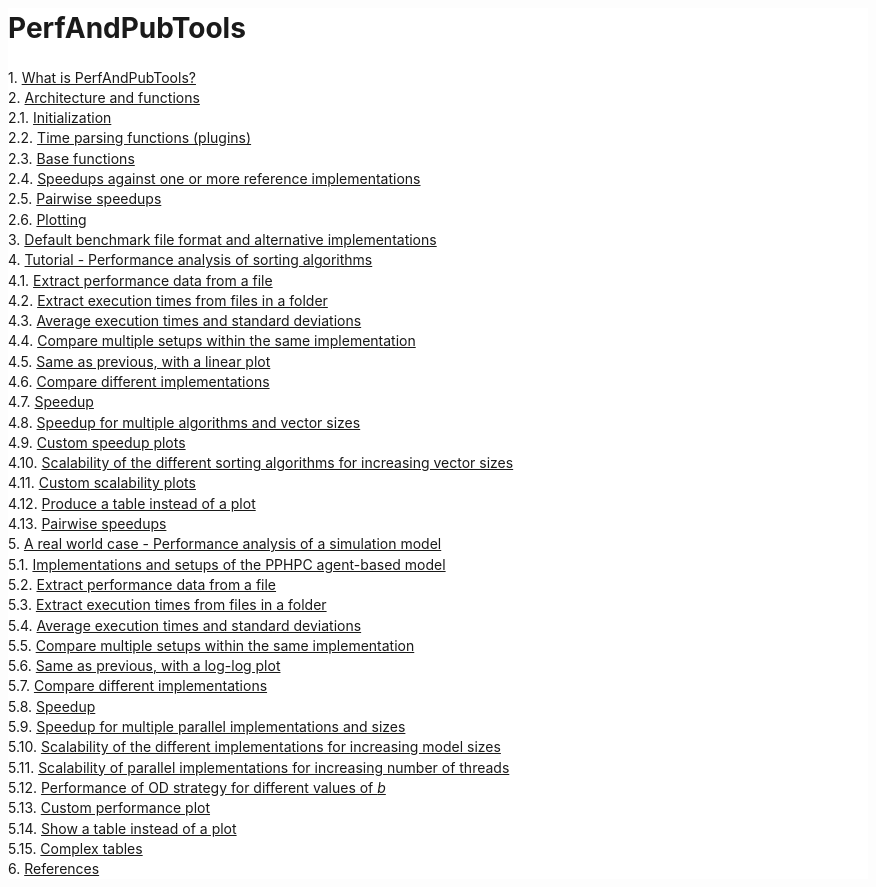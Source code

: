 
PerfAndPubTools
===============

1\.  [What is PerfAndPubTools?](#whatisperfandpubtools?)  
2\.  [Architecture and functions](#architectureandfunctions)  
2.1\.  [Initialization](#initialization)  
2.2\.  [Time parsing functions (plugins)](#timeparsingfunctionsplugins)  
2.3\.  [Base functions](#basefunctions)  
2.4\.  [Speedups against one or more reference implementations](#speedupsagainstoneormorereferenceimplementations)  
2.5\.  [Pairwise speedups](#pairwisespeedups)  
2.6\.  [Plotting](#plotting)  
3\.  [Default benchmark file format and alternative implementations](#defaultbenchmarkfileformatandalternativeimplementations)  
4\.  [Tutorial - Performance analysis of sorting algorithms](#tutorial-performanceanalysisofsortingalgorithms)  
4.1\.  [Extract performance data from a file](#extractperformancedatafromafile)  
4.2\.  [Extract execution times from files in a folder](#extractexecutiontimesfromfilesinafolder)  
4.3\.  [Average execution times and standard deviations](#averageexecutiontimesandstandarddeviations)  
4.4\.  [Compare multiple setups within the same implementation](#comparemultiplesetupswithinthesameimplementation)  
4.5\.  [Same as previous, with a linear plot](#sameaspreviouswithalinearplot)  
4.6\.  [Compare different implementations](#comparedifferentimplementations)  
4.7\.  [Speedup](#speedup)  
4.8\.  [Speedup for multiple algorithms and vector sizes](#speedupformultiplealgorithmsandvectorsizes)  
4.9\.  [Custom speedup plots](#customspeedupplots)  
4.10\.  [Scalability of the different sorting algorithms for increasing vector sizes](#scalabilityofthedifferentsortingalgorithmsforincreasingvectorsizes)  
4.11\.  [Custom scalability plots](#customscalabilityplots)  
4.12\.  [Produce a table instead of a plot](#produceatableinsteadofaplot)  
4.13\.  [Pairwise speedups](#pairwisespeedups-1)  
5\.  [A real world case - Performance analysis of a simulation model](#arealworldcase-performanceanalysisofasimulationmodel)  
5.1\.  [Implementations and setups of the PPHPC agent-based model](#implementationsandsetupsofthepphpcagent-basedmodel)  
5.2\.  [Extract performance data from a file](#extractperformancedatafromafile-1)  
5.3\.  [Extract execution times from files in a folder](#extractexecutiontimesfromfilesinafolder-1)  
5.4\.  [Average execution times and standard deviations](#averageexecutiontimesandstandarddeviations-1)  
5.5\.  [Compare multiple setups within the same implementation](#comparemultiplesetupswithinthesameimplementation-1)  
5.6\.  [Same as previous, with a log-log plot](#sameaspreviouswithalog-logplot)  
5.7\.  [Compare different implementations](#comparedifferentimplementations-1)  
5.8\.  [Speedup](#speedup-1)  
5.9\.  [Speedup for multiple parallel implementations and sizes](#speedupformultipleparallelimplementationsandsizes)  
5.10\.  [Scalability of the different implementations for increasing model sizes](#scalabilityofthedifferentimplementationsforincreasingmodelsizes)  
5.11\.  [Scalability of parallel implementations for increasing number of threads](#scalabilityofparallelimplementationsforincreasingnumberofthreads)  
5.12\.  [Performance of OD strategy for different values of _b_](#performanceofodstrategyfordifferentvaluesof_b_)  
5.13\.  [Custom performance plot](#customperformanceplot)  
5.14\.  [Show a table instead of a plot](#showatableinsteadofaplot)  
5.15\.  [Complex tables](#complextables)  
6\.  [References](#references)  
